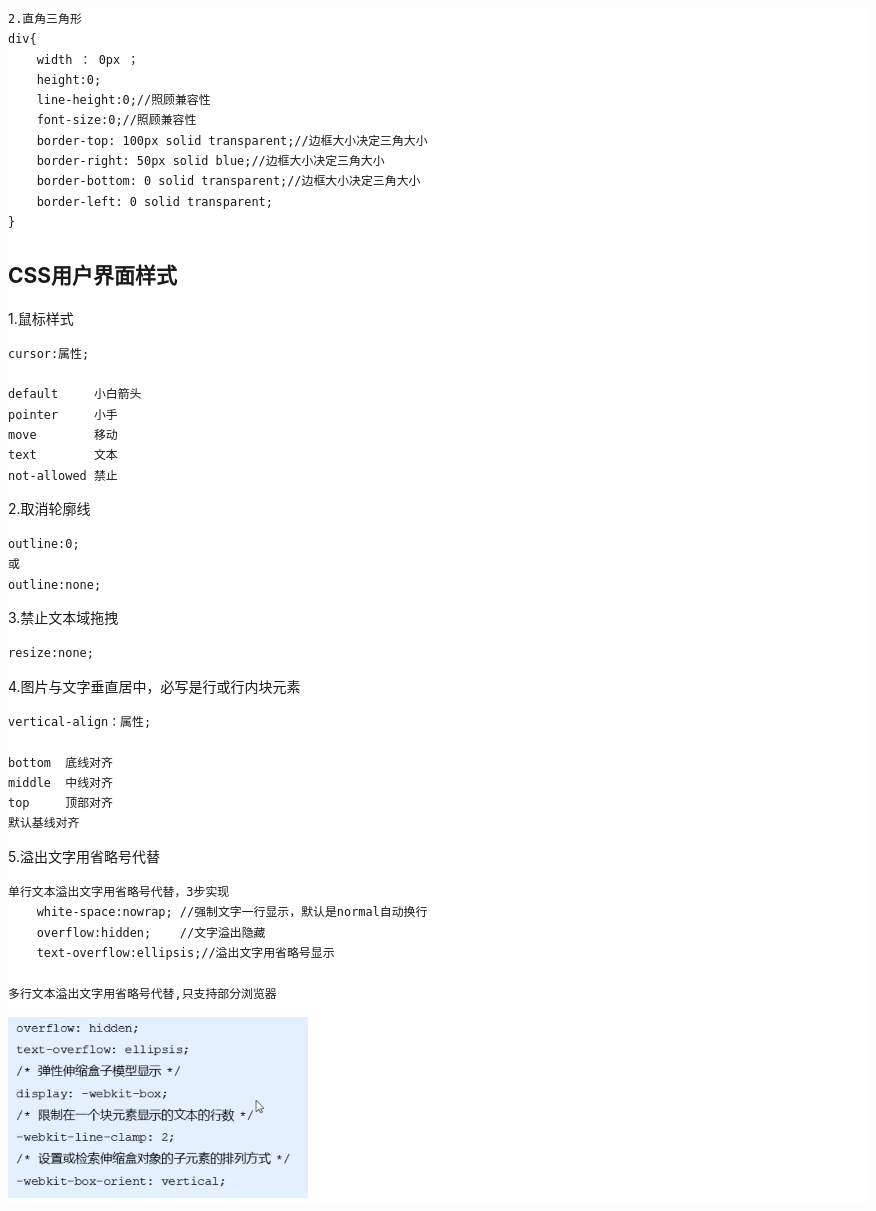 	2.直角三角形
	div{
		width ： 0px	；
		height:0;
		line-height:0;//照顾兼容性
		font-size:0;//照顾兼容性
		border-top: 100px solid transparent;//边框大小决定三角大小
		border-right: 50px solid blue;//边框大小决定三角大小
		border-bottom: 0 solid transparent;//边框大小决定三角大小
		border-left: 0 solid transparent;
	}
	
## CSS用户界面样式 ##

1.鼠标样式
	
	cursor:属性;

	default		小白箭头
	pointer		小手
	move		移动
	text		文本
	not-allowed	禁止

2.取消轮廓线

	outline:0;
	或
	outline:none;
3.禁止文本域拖拽
	
	resize:none;

4.图片与文字垂直居中，必写是行或行内块元素
	
	vertical-align：属性;
	
	bottom	底线对齐
	middle	中线对齐
	top		顶部对齐
	默认基线对齐
5.溢出文字用省略号代替

	单行文本溢出文字用省略号代替，3步实现
		white-space:nowrap;	//强制文字一行显示，默认是normal自动换行
		overflow:hidden;	//文字溢出隐藏
		text-overflow:ellipsis;//溢出文字用省略号显示
	
	多行文本溢出文字用省略号代替,只支持部分浏览器
<img src = "../photo/js/7.jpg" alt = "无法显示" title = "字体图标图片" width = "300"/>
